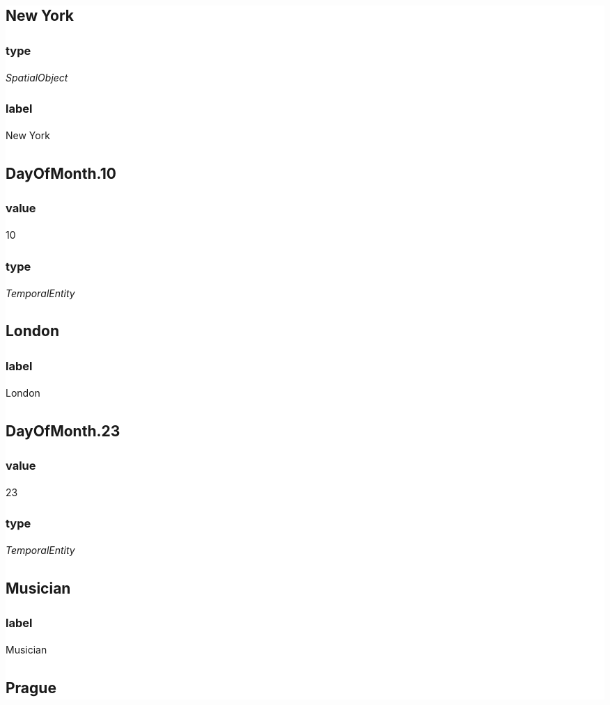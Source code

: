 ## New York

### type


*SpatialObject*

### label


New York

## DayOfMonth.10

### value


10

### type


*TemporalEntity*

## London

### label


London

## DayOfMonth.23

### value


23

### type


*TemporalEntity*

## Musician

### label


Musician

## Prague
